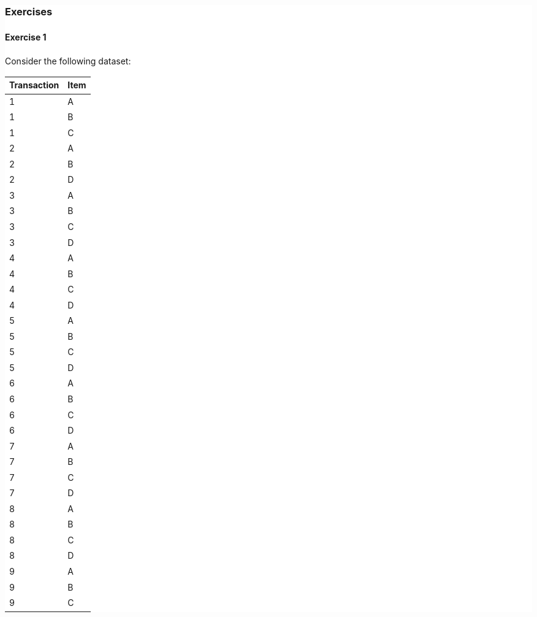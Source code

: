 ### Exercises
#### Exercise 1
Consider the following dataset:

| Transaction | Item |
|------------|------|
| 1          | A    |
| 1          | B    |
| 1          | C    |
| 2          | A    |
| 2          | B    |
| 2          | D    |
| 3          | A    |
| 3          | B    |
| 3          | C    |
| 3          | D    |
| 4          | A    |
| 4          | B    |
| 4          | C    |
| 4          | D    |
| 5          | A    |
| 5          | B    |
| 5          | C    |
| 5          | D    |
| 6          | A    |
| 6          | B    |
| 6          | C    |
| 6          | D    |
| 7          | A    |
| 7          | B    |
| 7          | C    |
| 7          | D    |
| 8          | A    |
| 8          | B    |
| 8          | C    |
| 8          | D    |
| 9          | A    |
| 9          | B    |
| 9          | C    |